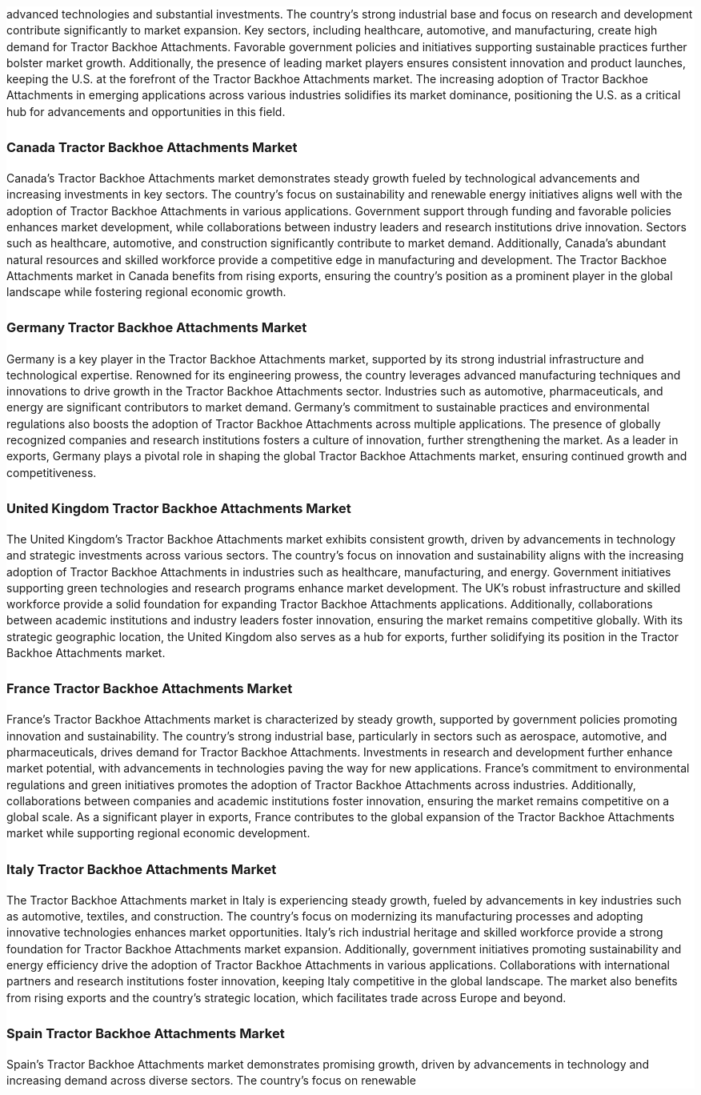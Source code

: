 advanced technologies and substantial investments. The country&rsquo;s strong industrial base and focus on research and development contribute significantly to market expansion. Key sectors, including healthcare, automotive, and manufacturing, create high demand for Tractor Backhoe Attachments. Favorable government policies and initiatives supporting sustainable practices further bolster market growth. Additionally, the presence of leading market players ensures consistent innovation and product launches, keeping the U.S. at the forefront of the Tractor Backhoe Attachments market. The increasing adoption of Tractor Backhoe Attachments in emerging applications across various industries solidifies its market dominance, positioning the U.S. as a critical hub for advancements and opportunities in this field.</p><h3>Canada Tractor Backhoe Attachments Market</h3><p>Canada&rsquo;s Tractor Backhoe Attachments market demonstrates steady growth fueled by technological advancements and increasing investments in key sectors. The country&rsquo;s focus on sustainability and renewable energy initiatives aligns well with the adoption of Tractor Backhoe Attachments in various applications. Government support through funding and favorable policies enhances market development, while collaborations between industry leaders and research institutions drive innovation. Sectors such as healthcare, automotive, and construction significantly contribute to market demand. Additionally, Canada&rsquo;s abundant natural resources and skilled workforce provide a competitive edge in manufacturing and development. The Tractor Backhoe Attachments market in Canada benefits from rising exports, ensuring the country&rsquo;s position as a prominent player in the global landscape while fostering regional economic growth.</p><h3>Germany Tractor Backhoe Attachments Market</h3><p>Germany is a key player in the Tractor Backhoe Attachments market, supported by its strong industrial infrastructure and technological expertise. Renowned for its engineering prowess, the country leverages advanced manufacturing techniques and innovations to drive growth in the Tractor Backhoe Attachments sector. Industries such as automotive, pharmaceuticals, and energy are significant contributors to market demand. Germany&rsquo;s commitment to sustainable practices and environmental regulations also boosts the adoption of Tractor Backhoe Attachments across multiple applications. The presence of globally recognized companies and research institutions fosters a culture of innovation, further strengthening the market. As a leader in exports, Germany plays a pivotal role in shaping the global Tractor Backhoe Attachments market, ensuring continued growth and competitiveness.</p><h3>United Kingdom Tractor Backhoe Attachments Market</h3><p>The United Kingdom&rsquo;s Tractor Backhoe Attachments market exhibits consistent growth, driven by advancements in technology and strategic investments across various sectors. The country&rsquo;s focus on innovation and sustainability aligns with the increasing adoption of Tractor Backhoe Attachments in industries such as healthcare, manufacturing, and energy. Government initiatives supporting green technologies and research programs enhance market development. The UK&rsquo;s robust infrastructure and skilled workforce provide a solid foundation for expanding Tractor Backhoe Attachments applications. Additionally, collaborations between academic institutions and industry leaders foster innovation, ensuring the market remains competitive globally. With its strategic geographic location, the United Kingdom also serves as a hub for exports, further solidifying its position in the Tractor Backhoe Attachments market.</p><h3>France Tractor Backhoe Attachments Market</h3><p>France&rsquo;s Tractor Backhoe Attachments market is characterized by steady growth, supported by government policies promoting innovation and sustainability. The country&rsquo;s strong industrial base, particularly in sectors such as aerospace, automotive, and pharmaceuticals, drives demand for Tractor Backhoe Attachments. Investments in research and development further enhance market potential, with advancements in technologies paving the way for new applications. France&rsquo;s commitment to environmental regulations and green initiatives promotes the adoption of Tractor Backhoe Attachments across industries. Additionally, collaborations between companies and academic institutions foster innovation, ensuring the market remains competitive on a global scale. As a significant player in exports, France contributes to the global expansion of the Tractor Backhoe Attachments market while supporting regional economic development.</p><h3>Italy Tractor Backhoe Attachments Market</h3><p>The Tractor Backhoe Attachments market in Italy is experiencing steady growth, fueled by advancements in key industries such as automotive, textiles, and construction. The country&rsquo;s focus on modernizing its manufacturing processes and adopting innovative technologies enhances market opportunities. Italy&rsquo;s rich industrial heritage and skilled workforce provide a strong foundation for Tractor Backhoe Attachments market expansion. Additionally, government initiatives promoting sustainability and energy efficiency drive the adoption of Tractor Backhoe Attachments in various applications. Collaborations with international partners and research institutions foster innovation, keeping Italy competitive in the global landscape. The market also benefits from rising exports and the country&rsquo;s strategic location, which facilitates trade across Europe and beyond.</p><h3>Spain Tractor Backhoe Attachments Market</h3><p>Spain&rsquo;s Tractor Backhoe Attachments market demonstrates promising growth, driven by advancements in technology and increasing demand across diverse sectors. The country&rsquo;s focus on renewable